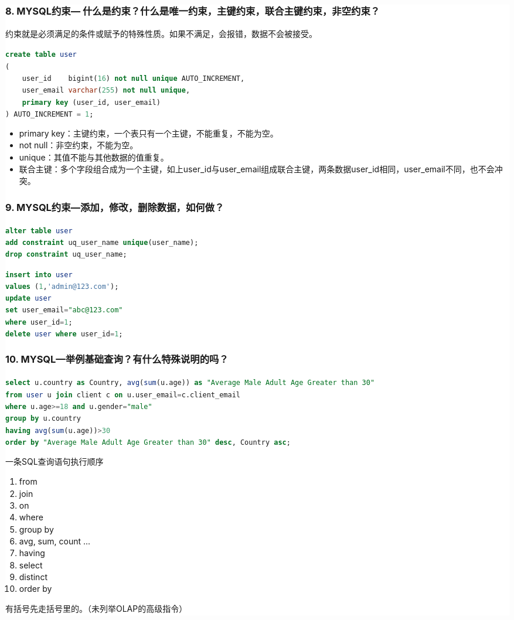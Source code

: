 ### 8. MYSQL约束— 什么是约束？什么是唯一约束，主键约束，联合主键约束，非空约束？
约束就是必须满足的条件或赋予的特殊性质。如果不满足，会报错，数据不会被接受。
```sql
create table user
(
    user_id    bigint(16) not null unique AUTO_INCREMENT,
    user_email varchar(255) not null unique,
    primary key (user_id, user_email)
) AUTO_INCREMENT = 1;
```
+ primary key：主键约束，一个表只有一个主键，不能重复，不能为空。
+ not null：非空约束，不能为空。
+ unique：其值不能与其他数据的值重复。
+ 联合主键：多个字段组合成为一个主键，如上user_id与user_email组成联合主键，两条数据user_id相同，user_email不同，也不会冲突。

### 9. MYSQL约束—添加，修改，删除数据，如何做？
```sql
alter table user
add constraint uq_user_name unique(user_name);
drop constraint uq_user_name;
```
```sql
insert into user
values (1,'admin@123.com');
update user 
set user_email="abc@123.com"
where user_id=1;
delete user where user_id=1;
```

### 10. MYSQL—举例基础查询？有什么特殊说明的吗？
```sql
select u.country as Country, avg(sum(u.age)) as "Average Male Adult Age Greater than 30"
from user u join client c on u.user_email=c.client_email
where u.age>=18 and u.gender="male"
group by u.country
having avg(sum(u.age))>30
order by "Average Male Adult Age Greater than 30" desc, Country asc;
```
一条SQL查询语句执行顺序
1. from
2. join
3. on
4. where
5. group by
6. avg, sum, count ...
7. having
8. select
9. distinct
10. order by

有括号先走括号里的。（未列举OLAP的高级指令）

